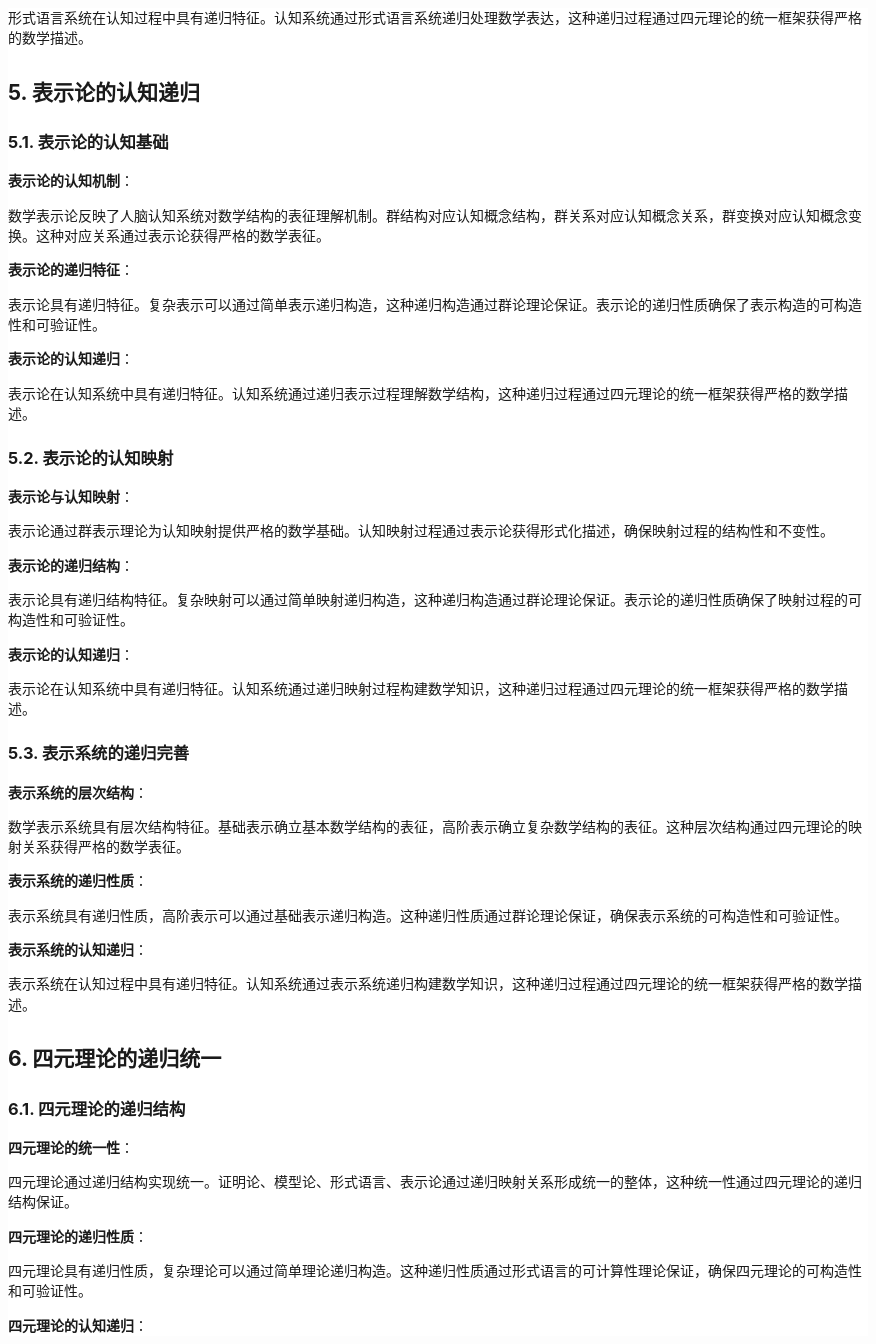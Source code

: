 形式语言系统在认知过程中具有递归特征。认知系统通过形式语言系统递归处理数学表达，这种递归过程通过四元理论的统一框架获得严格的数学描述。

## 5. 表示论的认知递归

### 5.1. 表示论的认知基础

**表示论的认知机制**：

数学表示论反映了人脑认知系统对数学结构的表征理解机制。群结构对应认知概念结构，群关系对应认知概念关系，群变换对应认知概念变换。这种对应关系通过表示论获得严格的数学表征。

**表示论的递归特征**：

表示论具有递归特征。复杂表示可以通过简单表示递归构造，这种递归构造通过群论理论保证。表示论的递归性质确保了表示构造的可构造性和可验证性。

**表示论的认知递归**：

表示论在认知系统中具有递归特征。认知系统通过递归表示过程理解数学结构，这种递归过程通过四元理论的统一框架获得严格的数学描述。

### 5.2. 表示论的认知映射

**表示论与认知映射**：

表示论通过群表示理论为认知映射提供严格的数学基础。认知映射过程通过表示论获得形式化描述，确保映射过程的结构性和不变性。

**表示论的递归结构**：

表示论具有递归结构特征。复杂映射可以通过简单映射递归构造，这种递归构造通过群论理论保证。表示论的递归性质确保了映射过程的可构造性和可验证性。

**表示论的认知递归**：

表示论在认知系统中具有递归特征。认知系统通过递归映射过程构建数学知识，这种递归过程通过四元理论的统一框架获得严格的数学描述。

### 5.3. 表示系统的递归完善

**表示系统的层次结构**：

数学表示系统具有层次结构特征。基础表示确立基本数学结构的表征，高阶表示确立复杂数学结构的表征。这种层次结构通过四元理论的映射关系获得严格的数学表征。

**表示系统的递归性质**：

表示系统具有递归性质，高阶表示可以通过基础表示递归构造。这种递归性质通过群论理论保证，确保表示系统的可构造性和可验证性。

**表示系统的认知递归**：

表示系统在认知过程中具有递归特征。认知系统通过表示系统递归构建数学知识，这种递归过程通过四元理论的统一框架获得严格的数学描述。

## 6. 四元理论的递归统一

### 6.1. 四元理论的递归结构

**四元理论的统一性**：

四元理论通过递归结构实现统一。证明论、模型论、形式语言、表示论通过递归映射关系形成统一的整体，这种统一性通过四元理论的递归结构保证。

**四元理论的递归性质**：

四元理论具有递归性质，复杂理论可以通过简单理论递归构造。这种递归性质通过形式语言的可计算性理论保证，确保四元理论的可构造性和可验证性。

**四元理论的认知递归**：
